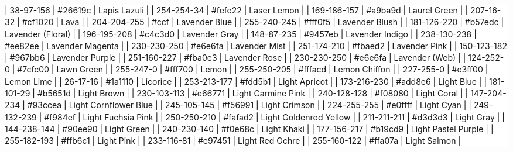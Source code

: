 | 38-97-156 | #26619c | Lapis Lazuli |
| 254-254-34 | #fefe22 | Laser Lemon |
| 169-186-157 | #a9ba9d | Laurel Green |
| 207-16-32 | #cf1020 | Lava |
| 204-204-255 | #ccf | Lavender Blue |
| 255-240-245 | #fff0f5 | Lavender Blush |
| 181-126-220 | #b57edc | Lavender (Floral) |
| 196-195-208 | #c4c3d0 | Lavender Gray |
| 148-87-235 | #9457eb | Lavender Indigo |
| 238-130-238 | #ee82ee | Lavender Magenta |
| 230-230-250 | #e6e6fa | Lavender Mist |
| 251-174-210 | #fbaed2 | Lavender Pink |
| 150-123-182 | #967bb6 | Lavender Purple |
| 251-160-227 | #fba0e3 | Lavender Rose |
| 230-230-250 | #e6e6fa | Lavender (Web) |
| 124-252-0 | #7cfc00 | Lawn Green |
| 255-247-0 | #fff700 | Lemon |
| 255-250-205 | #fffacd | Lemon Chiffon |
| 227-255-0 | #e3ff00 | Lemon Lime |
| 26-17-16 | #1a1110 | Licorice |
| 253-213-177 | #fdd5b1 | Light Apricot |
| 173-216-230 | #add8e6 | Light Blue |
| 181-101-29 | #b5651d | Light Brown |
| 230-103-113 | #e66771 | Light Carmine Pink |
| 240-128-128 | #f08080 | Light Coral |
| 147-204-234 | #93ccea | Light Cornflower Blue |
| 245-105-145 | #f56991 | Light Crimson |
| 224-255-255 | #e0ffff | Light Cyan |
| 249-132-239 | #f984ef | Light Fuchsia Pink |
| 250-250-210 | #fafad2 | Light Goldenrod Yellow |
| 211-211-211 | #d3d3d3 | Light Gray |
| 144-238-144 | #90ee90 | Light Green |
| 240-230-140 | #f0e68c | Light Khaki |
| 177-156-217 | #b19cd9 | Light Pastel Purple |
| 255-182-193 | #ffb6c1 | Light Pink |
| 233-116-81 | #e97451 | Light Red Ochre |
| 255-160-122 | #ffa07a | Light Salmon |